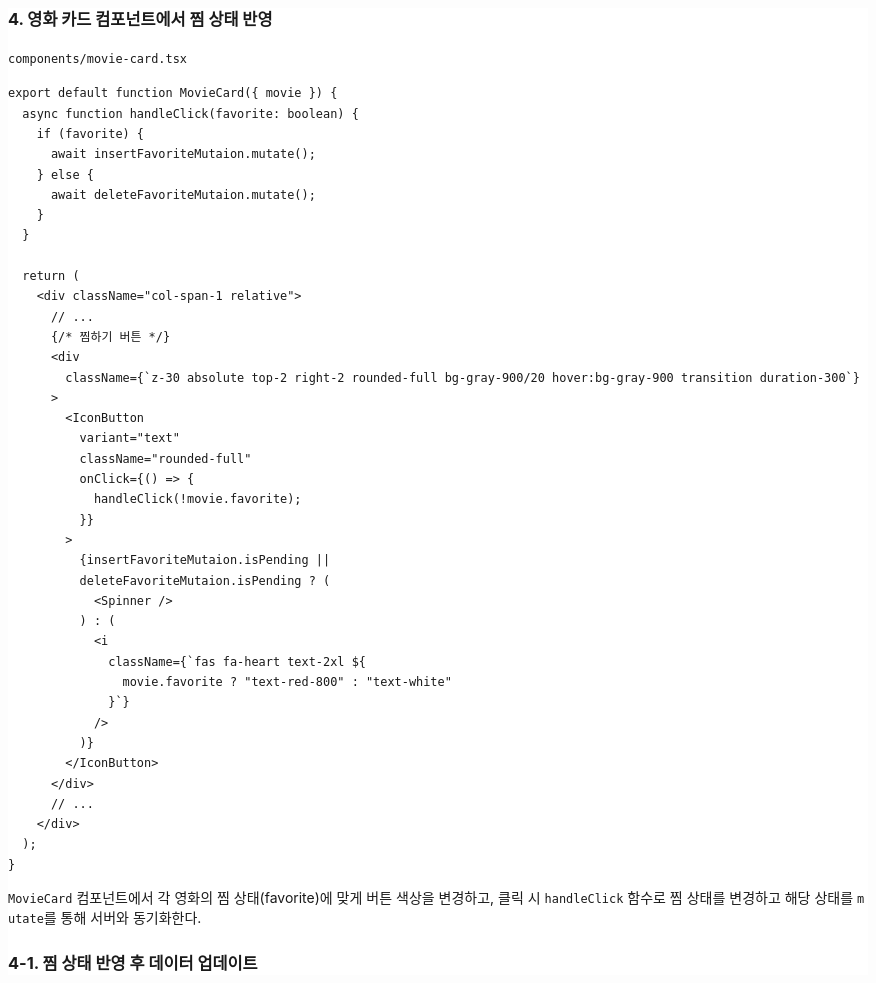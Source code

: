 ### 4. 영화 카드 컴포넌트에서 찜 상태 반영

`components/movie-card.tsx`

```tsx
export default function MovieCard({ movie }) {
  async function handleClick(favorite: boolean) {
    if (favorite) {
      await insertFavoriteMutaion.mutate();
    } else {
      await deleteFavoriteMutaion.mutate();
    }
  }

  return (
    <div className="col-span-1 relative">
      // ...
      {/* 찜하기 버튼 */}
      <div
        className={`z-30 absolute top-2 right-2 rounded-full bg-gray-900/20 hover:bg-gray-900 transition duration-300`}
      >
        <IconButton
          variant="text"
          className="rounded-full"
          onClick={() => {
            handleClick(!movie.favorite);
          }}
        >
          {insertFavoriteMutaion.isPending ||
          deleteFavoriteMutaion.isPending ? (
            <Spinner />
          ) : (
            <i
              className={`fas fa-heart text-2xl ${
                movie.favorite ? "text-red-800" : "text-white"
              }`}
            />
          )}
        </IconButton>
      </div>
      // ...
    </div>
  );
}
```

`MovieCard` 컴포넌트에서 각 영화의 찜 상태(favorite)에 맞게 버튼 색상을 변경하고, 클릭 시 `handleClick` 함수로 찜 상태를 변경하고 해당 상태를 `mutate`를 통해 서버와 동기화한다.

### 4-1. 찜 상태 반영 후 데이터 업데이트
